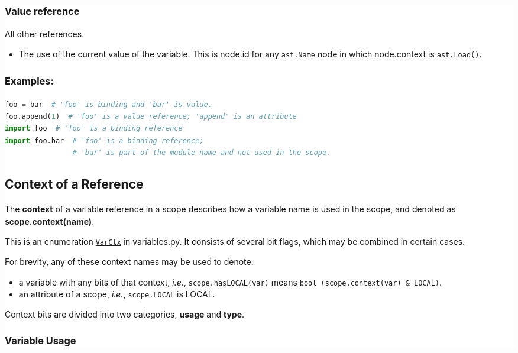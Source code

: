 [^import-reference]:
    The bound name varies with the syntax of the import statement:  

    | Statement | Name | AST Item |
    |--|--|--|
    | import module as alias | alias | node.names[:].asname |
    | import name | first dotted component of name | node.names[:].name.split('.')[0] |
    | from rel-module import name | name | node.names[:].name |
    | from rel-module import name as alias | alias | node.names[:].asname |
    | from rel-module import * | none (see below) |  |

    For `import *`, the names are not known at compile time, so there are no binding references.  The names are determined at runtime, after importing the module and examining the module's ns; these names will be bound in the current module's ns.  
    A code analysis tool, if given the code for the module, could try to deduce all the public names, but this would have to account for any `import *` in the imported module (recursively) and decide how to deal with circular imports.

### Value reference

All other references.
- The use of the current value of the variable.
    This is node.id for any `ast.Name` node in which node.context is `ast.Load()`.  

### Examples:

```py
foo = bar  # 'foo' is binding and 'bar' is value.
foo.append(1)  # 'foo' is a value reference; 'append' is an attribute
import foo  # 'foo' is a binding reference
import foo.bar  # 'foo' is a binding reference;
                # 'bar' is part of the module name and not used in the scope.
```

## Context of a Reference

The **context** of a variable reference in a scope describes how a variable name is used in the scope, and denoted as **scope.context(name)**.

This is an enumeration [`VarCtx`](../scopetools/variables.py#:~:text=class%20VarCtx) in variables.py.  It consists of several bit flags, which may be combined in certain cases.

For brevity, any of these context names may be used to denote:
- a variable with any bits of that context, *i.e.*, `scope.hasLOCAL(var)` means `bool (scope.context(var) & LOCAL)`.
- an attribute of a scope, *i.e.*, `scope.LOCAL` is LOCAL.

Context bits are divided into two categories, **usage** and **type**.

### Variable Usage


[^other-ast-attrs]: **Text span attributes of AST node**
[^ast-child]: **AST node child items.**
[^exec-and-eval]: **EXEC and EVAL scopes.**  
[^FUNC-and-LAMB-arguments]: **FUNC and LAMB arguments**
[^scope-comp-walrus]: **COMP walrus**
[^non-variables]: **Identifiers that are not variables**
[^private-name]: **Private Name Mangling**
[^anno-ref]:  An annotated assignment statement has the form  
[^comp-walrus]: **Walrus Items in a COMP**  
[^binder-algo]: **Algorithm for scope.binder(name).**  
[^is-captured-algo]: Algorithm for scope.is_captured(name).
[^binding-alias-example]: Here the value of variable `x` is 1 when one would expect it to be 0, because `x` refers to the variable in the common parent `foo` which changes value.
[^ns-parent]: `a.func.parent` = `a.f`, even though `a.func()` was called during `b.g()`.
[^comp-first-iterable]:  First iterable in a COMP.  
[^extra-bindings]: Obscure ways that local bindings can be changed:
[^binding-algo]: Algorithm for ns.load_binding(var):